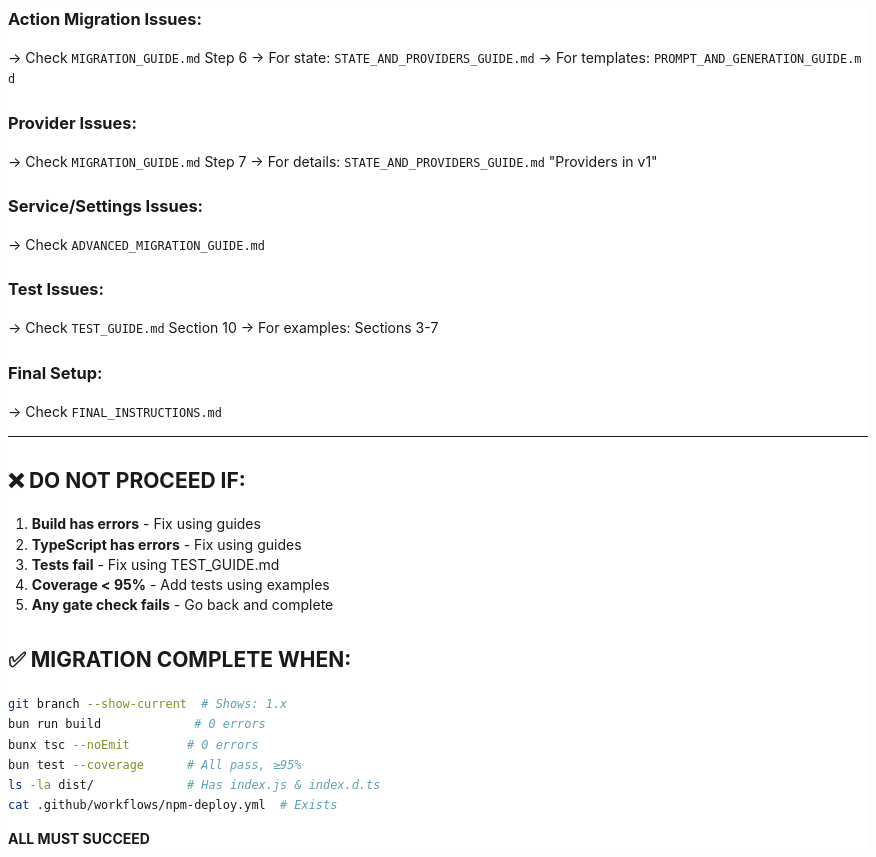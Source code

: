 ### Action Migration Issues:
→ Check `MIGRATION_GUIDE.md` Step 6
→ For state: `STATE_AND_PROVIDERS_GUIDE.md`
→ For templates: `PROMPT_AND_GENERATION_GUIDE.md`

### Provider Issues:
→ Check `MIGRATION_GUIDE.md` Step 7
→ For details: `STATE_AND_PROVIDERS_GUIDE.md` "Providers in v1"

### Service/Settings Issues:
→ Check `ADVANCED_MIGRATION_GUIDE.md`

### Test Issues:
→ Check `TEST_GUIDE.md` Section 10
→ For examples: Sections 3-7

### Final Setup:
→ Check `FINAL_INSTRUCTIONS.md`

---

## ❌ DO NOT PROCEED IF:

1. **Build has errors** - Fix using guides
2. **TypeScript has errors** - Fix using guides
3. **Tests fail** - Fix using TEST_GUIDE.md
4. **Coverage < 95%** - Add tests using examples
5. **Any gate check fails** - Go back and complete

## ✅ MIGRATION COMPLETE WHEN:

```bash
git branch --show-current  # Shows: 1.x
bun run build             # 0 errors
bunx tsc --noEmit        # 0 errors
bun test --coverage      # All pass, ≥95%
ls -la dist/             # Has index.js & index.d.ts
cat .github/workflows/npm-deploy.yml  # Exists
```

**ALL MUST SUCCEED**